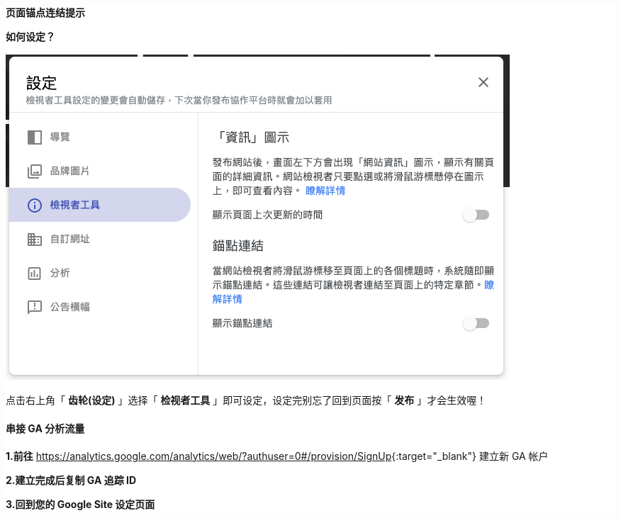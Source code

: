 

**页面锚点连结提示**



**如何设定？**



![](/assets/724a7fb9a364/1*xzqXdIXGGECyph3axrO2Kg.png)



点击右上角「 **齿轮(设定)** 」选择「 **检视者工具** 」即可设定，设定完别忘了回到页面按「 **发布** 」才会生效喔！



#### 串接 GA 分析流量



**1.前往** <https://analytics.google.com/analytics/web/?authuser=0#/provision/SignUp>{:target="_blank"} 建立新 GA 帐户



**2.建立完成后复制 GA 追踪 ID**



**3.回到您的 Google Site 设定页面**


